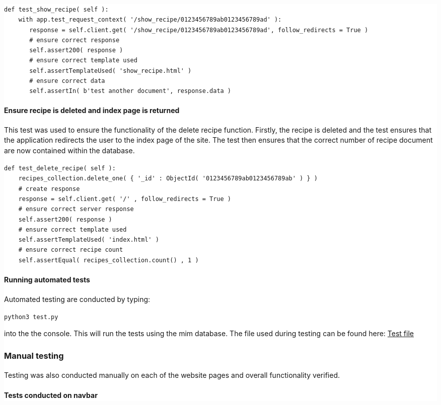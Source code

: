     def test_show_recipe( self ):
        with app.test_request_context( '/show_recipe/0123456789ab0123456789ad' ):
           response = self.client.get( '/show_recipe/0123456789ab0123456789ad', follow_redirects = True )
           # ensure correct response
           self.assert200( response )
           # ensure correct template used
           self.assertTemplateUsed( 'show_recipe.html' )
           # ensure correct data
           self.assertIn( b'test another document', response.data )
    
#### Ensure recipe is deleted and index page is returned

This test was used to ensure the functionality of the delete recipe function. Firstly, the recipe is deleted and the test ensures that the application redirects the user to the index page of the site. The test 
then ensures that the correct number of recipe document are now contained within the database.

    def test_delete_recipe( self ):
        recipes_collection.delete_one( { '_id' : ObjectId( '0123456789ab0123456789ab' ) } )
        # create response
        response = self.client.get( '/' , follow_redirects = True )
        # ensure correct server response
        self.assert200( response )
        # ensure correct template used
        self.assertTemplateUsed( 'index.html' )
        # ensure correct recipe count
        self.assertEqual( recipes_collection.count() , 1 )

#### Running automated tests

Automated testing are conducted by typing:

    python3 test.py

into the the console. This will run the tests using the mim database. The file used during testing can be found here: [Test file](test.py)

### Manual testing

Testing was also conducted manually on each of the website pages and overall functionality verified.

#### Tests conducted on navbar
